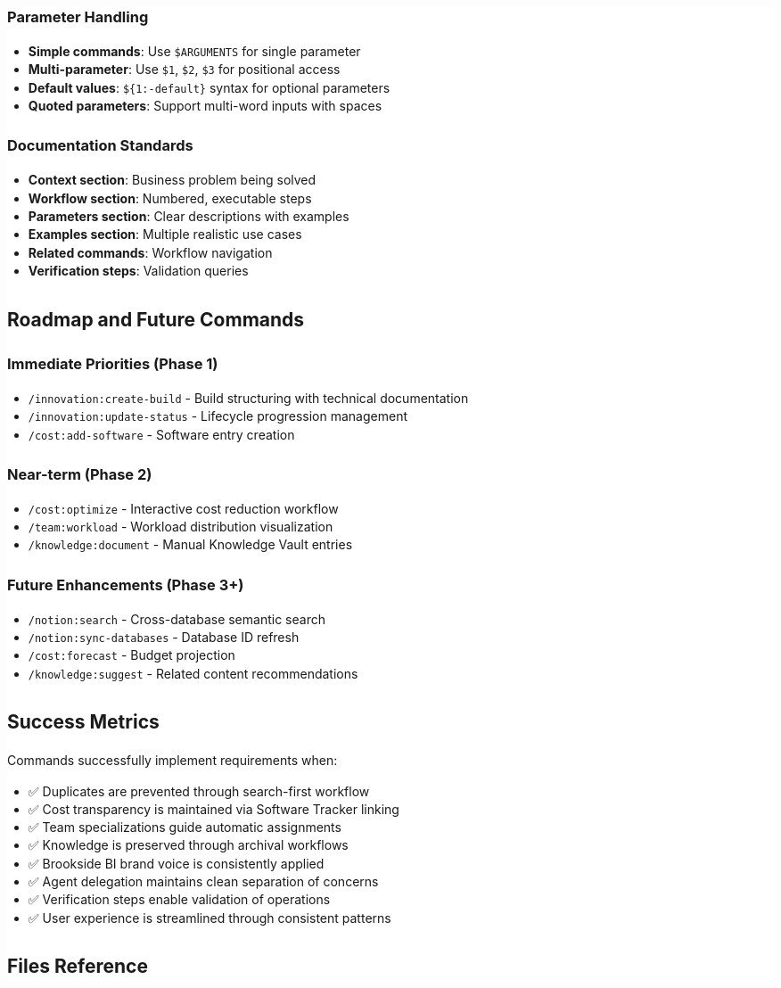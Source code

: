 ### Parameter Handling

- **Simple commands**: Use `$ARGUMENTS` for single parameter
- **Multi-parameter**: Use `$1`, `$2`, `$3` for positional access
- **Default values**: `${1:-default}` syntax for optional parameters
- **Quoted parameters**: Support multi-word inputs with spaces

### Documentation Standards

- **Context section**: Business problem being solved
- **Workflow section**: Numbered, executable steps
- **Parameters section**: Clear descriptions with examples
- **Examples section**: Multiple realistic use cases
- **Related commands**: Workflow navigation
- **Verification steps**: Validation queries

## Roadmap and Future Commands

### Immediate Priorities (Phase 1)

- `/innovation:create-build` - Build structuring with technical documentation
- `/innovation:update-status` - Lifecycle progression management
- `/cost:add-software` - Software entry creation

### Near-term (Phase 2)

- `/cost:optimize` - Interactive cost reduction workflow
- `/team:workload` - Workload distribution visualization
- `/knowledge:document` - Manual Knowledge Vault entries

### Future Enhancements (Phase 3+)

- `/notion:search` - Cross-database semantic search
- `/notion:sync-databases` - Database ID refresh
- `/cost:forecast` - Budget projection
- `/knowledge:suggest` - Related content recommendations

## Success Metrics

Commands successfully implement requirements when:

- ✅ Duplicates are prevented through search-first workflow
- ✅ Cost transparency is maintained via Software Tracker linking
- ✅ Team specializations guide automatic assignments
- ✅ Knowledge is preserved through archival workflows
- ✅ Brookside BI brand voice is consistently applied
- ✅ Agent delegation maintains clean separation of concerns
- ✅ Verification steps enable validation of operations
- ✅ User experience is streamlined through consistent patterns

## Files Reference
